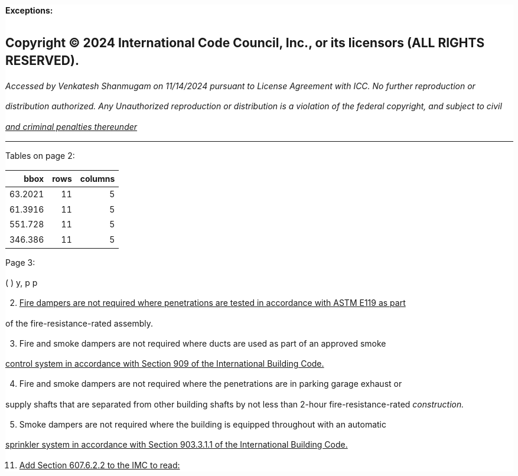 **Exceptions:**

## Copyright © 2024 International Code Council, Inc., or its licensors (ALL RIGHTS RESERVED).

_Accessed by Venkatesh Shanmugam on 11/14/2024 pursuant to License Agreement with ICC. No further reproduction or_

_distribution authorized. Any Unauthorized reproduction or distribution is a violation of the federal copyright, and subject to civil_

_[and criminal penalties thereunder](http://codes.iccsafe.org/content/VACC2021P1/chapter-28-mechanical-systems#VACC2021P1_Ch28_Sec2801)_


-----



Tables on page 2:

|     bbox |   rows |   columns |
|---------:|-------:|----------:|
|  63.2021 |     11 |         5 |
|  61.3916 |     11 |         5 |
| 551.728  |     11 |         5 |
| 346.386  |     11 |         5 |

Page 3:

( ) y, p p


2. [Fire dampers are not required where penetrations are tested in accordance with ASTM E119 as part](http://codes.iccsafe.org/#VACC2021P1_Ch35_PromASTM_RefStdE119_2018B)

of the fire-resistance-rated assembly.

3. Fire and smoke dampers are not required where ducts are used as part of an approved smoke

[control system in accordance with Section 909 of the International Building Code.](http://codes.iccsafe.org/#IBC2021P1_Ch09_sec909)

4. Fire and smoke dampers are not required where the penetrations are in parking garage exhaust or

supply shafts that are separated from other building shafts by not less than 2-hour fire-resistance-rated
_construction._

5. Smoke dampers are not required where the building is equipped throughout with an automatic

[sprinkler system in accordance with Section 903.3.1.1 of the International Building Code.](http://codes.iccsafe.org/#IBC2021P1_Ch09_sec909.3.1.1)

11. [Add Section 607.6.2.2 to the IMC to read:](http://codes.iccsafe.org/#IMC2021P1_Ch06_Sec607.6.2.2)
